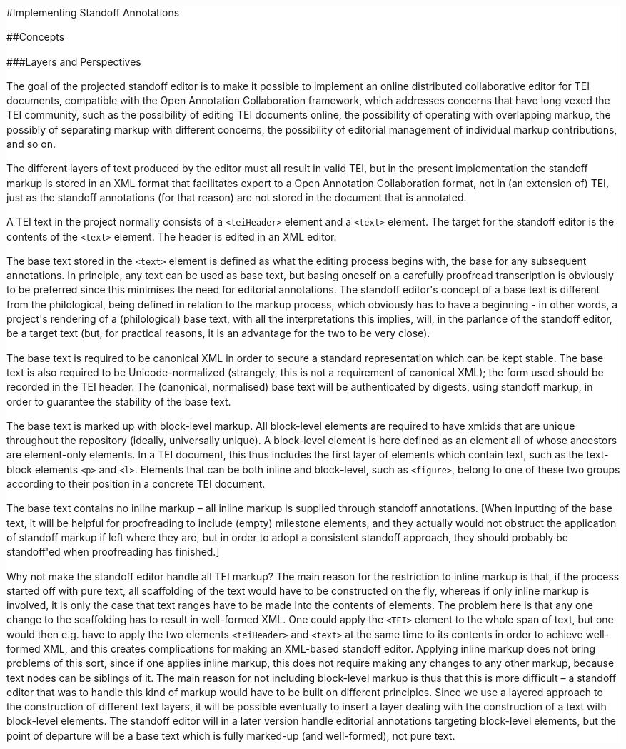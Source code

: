 #Implementing Standoff Annotations

##Concepts

###Layers and Perspectives

The goal of the projected standoff editor is to make it possible to implement an online distributed collaborative editor for TEI documents, compatible with the Open Annotation Collaboration framework, which addresses concerns that have long vexed the TEI community, such as the possibility of editing TEI documents online, the possibility of operating with overlapping markup, the possibly of separating markup with different concerns, the possibility of editorial management of individual markup contributions, and so on. 

The different layers of text produced by the editor must all result in valid TEI, but in the present implementation the standoff markup is stored in an XML format that facilitates export to a Open Annotation Collaboration format, not in (an extension of) TEI, just as the standoff annotations (for that reason) are not stored in the document that is annotated.

A TEI text in the project normally consists of a `<teiHeader>` element and a `<text>` element. The target for the standoff editor is the contents of the `<text>` element. The header is edited in an XML editor.

The base text stored in the `<text>` element is defined as what the editing process begins with, the base for any subsequent annotations. In principle, any text can be used as base text, but basing oneself on a carefully proofread transcription is obviously to be preferred since this minimises the need for editorial annotations. The standoff editor's concept of a base text is different from the philological, being defined in relation to the markup process, which obviously has to have a beginning - in other words, a project's rendering of a (philological) base text, with all the interpretations this implies, will, in the parlance of the standoff editor, be a target text (but, for practical reasons, it is an advantage for the two to be very close).

The base text is required to be [canonical XML](http://www.w3.org/TR/xml-c14n) in order to secure a standard representation which can be kept stable. The base text is also required to be Unicode-normalized (strangely, this is not a requirement of canonical XML); the form used should be recorded in the TEI header. The (canonical, normalised) base text will be authenticated by digests, using standoff markup, in order to guarantee the stability of the base text. 

The base text is marked up with block-level markup. All block-level elements are required to have xml:ids that are unique throughout the repository (ideally, universally unique). A block-level element is here defined as an element all of whose ancestors are element-only elements. In a TEI document, this thus includes the first layer of elements which contain text, such as the text-block elements `<p>` and `<l>`. Elements that can be both inline and block-level, such as `<figure>`, belong to one of these two groups according to their position in a concrete TEI document. 

The base text contains no inline markup – all inline markup is supplied through standoff annotations. [When inputting of the base text, it will be helpful for proofreading to include (empty) milestone elements, and they actually would not obstruct the application of standoff markup if left where they are, but in order to adopt a consistent standoff approach, they should probably be standoff'ed when proofreading has finished.]

Why not make the standoff editor handle all TEI markup? The main reason for the restriction to inline markup is that, if the process started off with pure text, all scaffolding of the text would have to be constructed on the fly, whereas if only inline markup is involved, it is only the case that text ranges have to be made into the contents of elements. The problem here is that any one change to the scaffolding has to result in well-formed XML. One could apply the `<TEI>` element to the whole span of text, but one would then e.g. have to apply the two elements `<teiHeader>` and `<text>` at the same time to its contents in order to achieve well-formed XML, and this creates complications for making an XML-based standoff editor. Applying inline markup does not bring problems of this sort, since if one applies inline markup, this does not require making any changes to any other markup, because text nodes can be siblings of it. The main reason for not including block-level markup is thus that this is more difficult – a standoff editor that was to handle this kind of markup would have to be built on different principles. Since we use a layered approach to the construction of different text layers, it will be possible eventually to insert a layer dealing with the construction of a text with block-level elements. The standoff editor will in a later version handle editorial annotations targeting block-level elements, but the point of departure will be a base text which is fully marked-up (and well-formed), not pure text.
